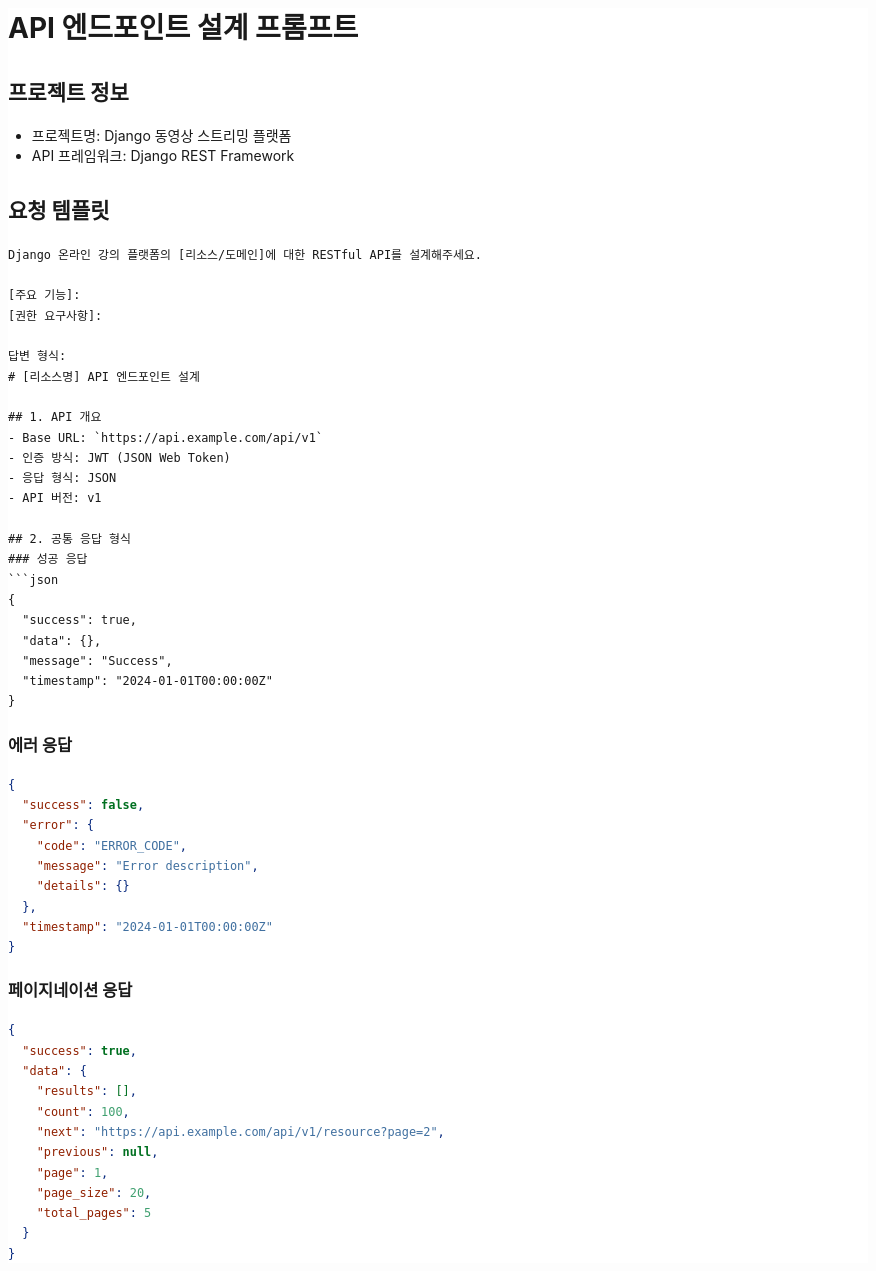 # API 엔드포인트 설계 프롬프트

## 프로젝트 정보
- 프로젝트명: Django 동영상 스트리밍 플랫폼
- API 프레임워크: Django REST Framework

## 요청 템플릿

```
Django 온라인 강의 플랫폼의 [리소스/도메인]에 대한 RESTful API를 설계해주세요.

[주요 기능]:
[권한 요구사항]:

답변 형식:
# [리소스명] API 엔드포인트 설계

## 1. API 개요
- Base URL: `https://api.example.com/api/v1`
- 인증 방식: JWT (JSON Web Token)
- 응답 형식: JSON
- API 버전: v1

## 2. 공통 응답 형식
### 성공 응답
```json
{
  "success": true,
  "data": {},
  "message": "Success",
  "timestamp": "2024-01-01T00:00:00Z"
}
```

### 에러 응답
```json
{
  "success": false,
  "error": {
    "code": "ERROR_CODE",
    "message": "Error description",
    "details": {}
  },
  "timestamp": "2024-01-01T00:00:00Z"
}
```

### 페이지네이션 응답
```json
{
  "success": true,
  "data": {
    "results": [],
    "count": 100,
    "next": "https://api.example.com/api/v1/resource?page=2",
    "previous": null,
    "page": 1,
    "page_size": 20,
    "total_pages": 5
  }
}
```